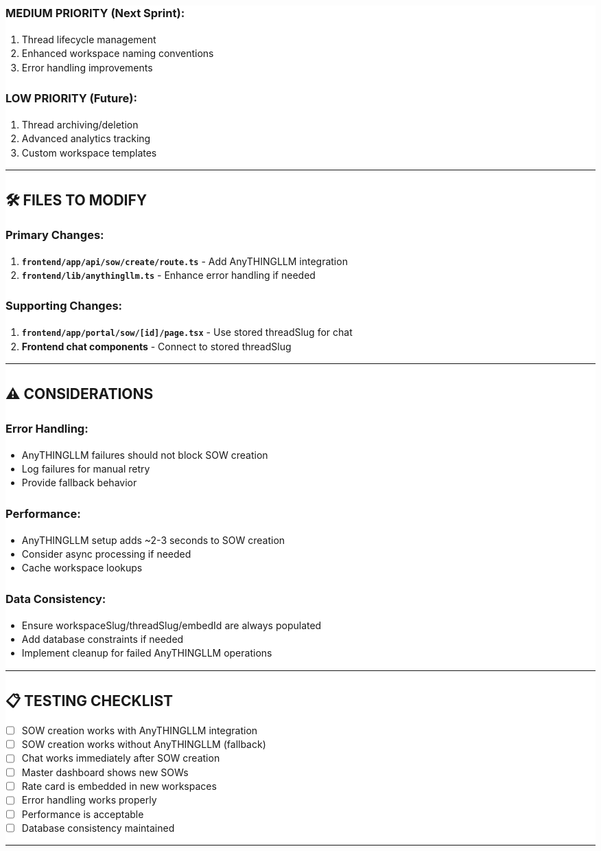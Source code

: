 ### **MEDIUM PRIORITY** (Next Sprint):
1. Thread lifecycle management
2. Enhanced workspace naming conventions
3. Error handling improvements

### **LOW PRIORITY** (Future):
1. Thread archiving/deletion
2. Advanced analytics tracking
3. Custom workspace templates

---

## 🛠️ FILES TO MODIFY

### Primary Changes:
1. **`frontend/app/api/sow/create/route.ts`** - Add AnyTHINGLLM integration
2. **`frontend/lib/anythingllm.ts`** - Enhance error handling if needed

### Supporting Changes:
1. **`frontend/app/portal/sow/[id]/page.tsx`** - Use stored threadSlug for chat
2. **Frontend chat components** - Connect to stored threadSlug

---

## ⚠️ CONSIDERATIONS

### Error Handling:
- AnyTHINGLLM failures should not block SOW creation
- Log failures for manual retry
- Provide fallback behavior

### Performance:
- AnyTHINGLLM setup adds ~2-3 seconds to SOW creation
- Consider async processing if needed
- Cache workspace lookups

### Data Consistency:
- Ensure workspaceSlug/threadSlug/embedId are always populated
- Add database constraints if needed
- Implement cleanup for failed AnyTHINGLLM operations

---

## 📋 TESTING CHECKLIST

- [ ] SOW creation works with AnyTHINGLLM integration
- [ ] SOW creation works without AnyTHINGLLM (fallback)
- [ ] Chat works immediately after SOW creation
- [ ] Master dashboard shows new SOWs
- [ ] Rate card is embedded in new workspaces
- [ ] Error handling works properly
- [ ] Performance is acceptable
- [ ] Database consistency maintained

---